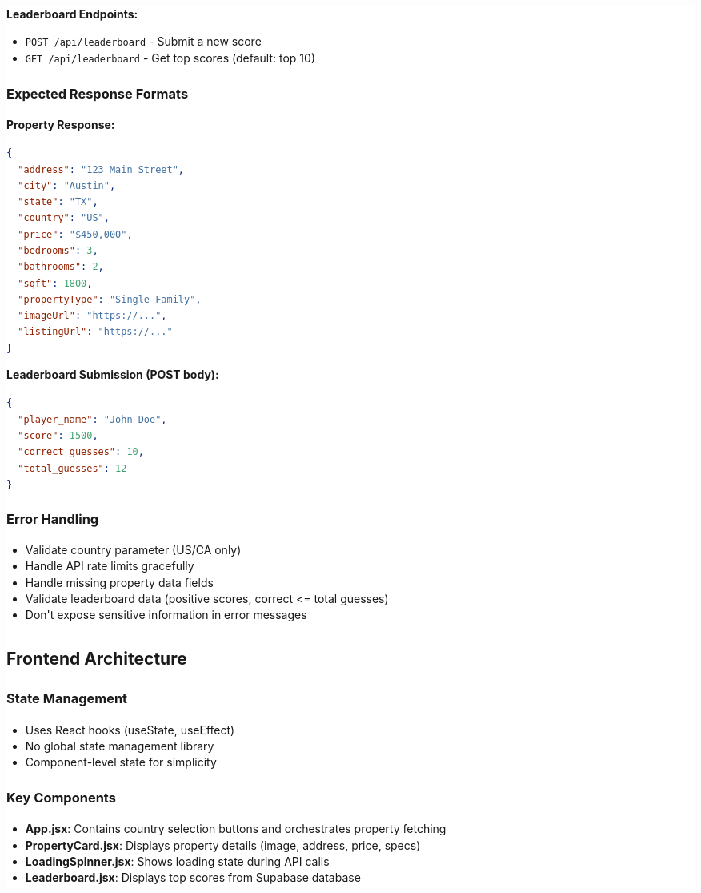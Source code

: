 **Leaderboard Endpoints:**
- `POST /api/leaderboard` - Submit a new score
- `GET /api/leaderboard` - Get top scores (default: top 10)

### Expected Response Formats

**Property Response:**
```json
{
  "address": "123 Main Street",
  "city": "Austin",
  "state": "TX",
  "country": "US",
  "price": "$450,000",
  "bedrooms": 3,
  "bathrooms": 2,
  "sqft": 1800,
  "propertyType": "Single Family",
  "imageUrl": "https://...",
  "listingUrl": "https://..."
}
```

**Leaderboard Submission (POST body):**
```json
{
  "player_name": "John Doe",
  "score": 1500,
  "correct_guesses": 10,
  "total_guesses": 12
}
```

### Error Handling
- Validate country parameter (US/CA only)
- Handle API rate limits gracefully
- Handle missing property data fields
- Validate leaderboard data (positive scores, correct <= total guesses)
- Don't expose sensitive information in error messages

## Frontend Architecture

### State Management
- Uses React hooks (useState, useEffect)
- No global state management library
- Component-level state for simplicity

### Key Components
- **App.jsx**: Contains country selection buttons and orchestrates property fetching
- **PropertyCard.jsx**: Displays property details (image, address, price, specs)
- **LoadingSpinner.jsx**: Shows loading state during API calls
- **Leaderboard.jsx**: Displays top scores from Supabase database
